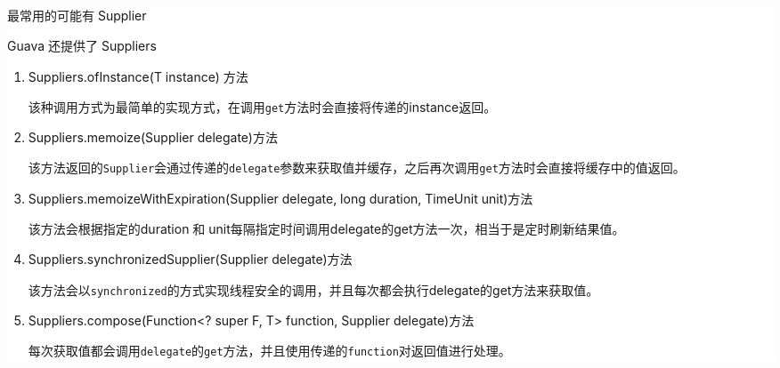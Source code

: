 ```java
```



最常用的可能有 Supplier

Guava 还提供了  Suppliers 

1. Suppliers.ofInstance(T instance) 方法

   该种调用方式为最简单的实现方式，在调用`get`方法时会直接将传递的instance返回。

2. Suppliers.memoize(Supplier delegate)方法

   该方法返回的`Supplier`会通过传递的`delegate`参数来获取值并缓存，之后再次调用`get`方法时会直接将缓存中的值返回。

3. Suppliers.memoizeWithExpiration(Supplier delegate, long duration, TimeUnit unit)方法

   该方法会根据指定的duration 和 unit每隔指定时间调用delegate的get方法一次，相当于是定时刷新结果值。

4. Suppliers.synchronizedSupplier(Supplier delegate)方法

   该方法会以`synchronized`的方式实现线程安全的调用，并且每次都会执行delegate的get方法来获取值。

5. Suppliers.compose(Function<? super F, T> function, Supplier delegate)方法

   每次获取值都会调用`delegate`的`get`方法，并且使用传递的`function`对返回值进行处理。



